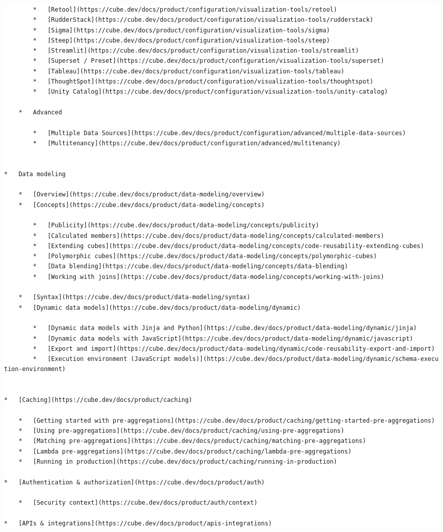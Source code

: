             *   [Retool](https://cube.dev/docs/product/configuration/visualization-tools/retool)
            *   [RudderStack](https://cube.dev/docs/product/configuration/visualization-tools/rudderstack)
            *   [Sigma](https://cube.dev/docs/product/configuration/visualization-tools/sigma)
            *   [Steep](https://cube.dev/docs/product/configuration/visualization-tools/steep)
            *   [Streamlit](https://cube.dev/docs/product/configuration/visualization-tools/streamlit)
            *   [Superset / Preset](https://cube.dev/docs/product/configuration/visualization-tools/superset)
            *   [Tableau](https://cube.dev/docs/product/configuration/visualization-tools/tableau)
            *   [ThoughtSpot](https://cube.dev/docs/product/configuration/visualization-tools/thoughtspot)
            *   [Unity Catalog](https://cube.dev/docs/product/configuration/visualization-tools/unity-catalog)
            
        *   Advanced
            
            *   [Multiple Data Sources](https://cube.dev/docs/product/configuration/advanced/multiple-data-sources)
            *   [Multitenancy](https://cube.dev/docs/product/configuration/advanced/multitenancy)
            
        
    *   Data modeling
        
        *   [Overview](https://cube.dev/docs/product/data-modeling/overview)
        *   [Concepts](https://cube.dev/docs/product/data-modeling/concepts)
            
            *   [Publicity](https://cube.dev/docs/product/data-modeling/concepts/publicity)
            *   [Calculated members](https://cube.dev/docs/product/data-modeling/concepts/calculated-members)
            *   [Extending cubes](https://cube.dev/docs/product/data-modeling/concepts/code-reusability-extending-cubes)
            *   [Polymorphic cubes](https://cube.dev/docs/product/data-modeling/concepts/polymorphic-cubes)
            *   [Data blending](https://cube.dev/docs/product/data-modeling/concepts/data-blending)
            *   [Working with joins](https://cube.dev/docs/product/data-modeling/concepts/working-with-joins)
            
        *   [Syntax](https://cube.dev/docs/product/data-modeling/syntax)
        *   [Dynamic data models](https://cube.dev/docs/product/data-modeling/dynamic)
            
            *   [Dynamic data models with Jinja and Python](https://cube.dev/docs/product/data-modeling/dynamic/jinja)
            *   [Dynamic data models with JavaScript](https://cube.dev/docs/product/data-modeling/dynamic/javascript)
            *   [Export and import](https://cube.dev/docs/product/data-modeling/dynamic/code-reusability-export-and-import)
            *   [Execution environment (JavaScript models)](https://cube.dev/docs/product/data-modeling/dynamic/schema-execution-environment)
            
        
    *   [Caching](https://cube.dev/docs/product/caching)
        
        *   [Getting started with pre-aggregations](https://cube.dev/docs/product/caching/getting-started-pre-aggregations)
        *   [Using pre-aggregations](https://cube.dev/docs/product/caching/using-pre-aggregations)
        *   [Matching pre-aggregations](https://cube.dev/docs/product/caching/matching-pre-aggregations)
        *   [Lambda pre-aggregations](https://cube.dev/docs/product/caching/lambda-pre-aggregations)
        *   [Running in production](https://cube.dev/docs/product/caching/running-in-production)
        
    *   [Authentication & authorization](https://cube.dev/docs/product/auth)
        
        *   [Security context](https://cube.dev/docs/product/auth/context)
        
    *   [APIs & integrations](https://cube.dev/docs/product/apis-integrations)
        